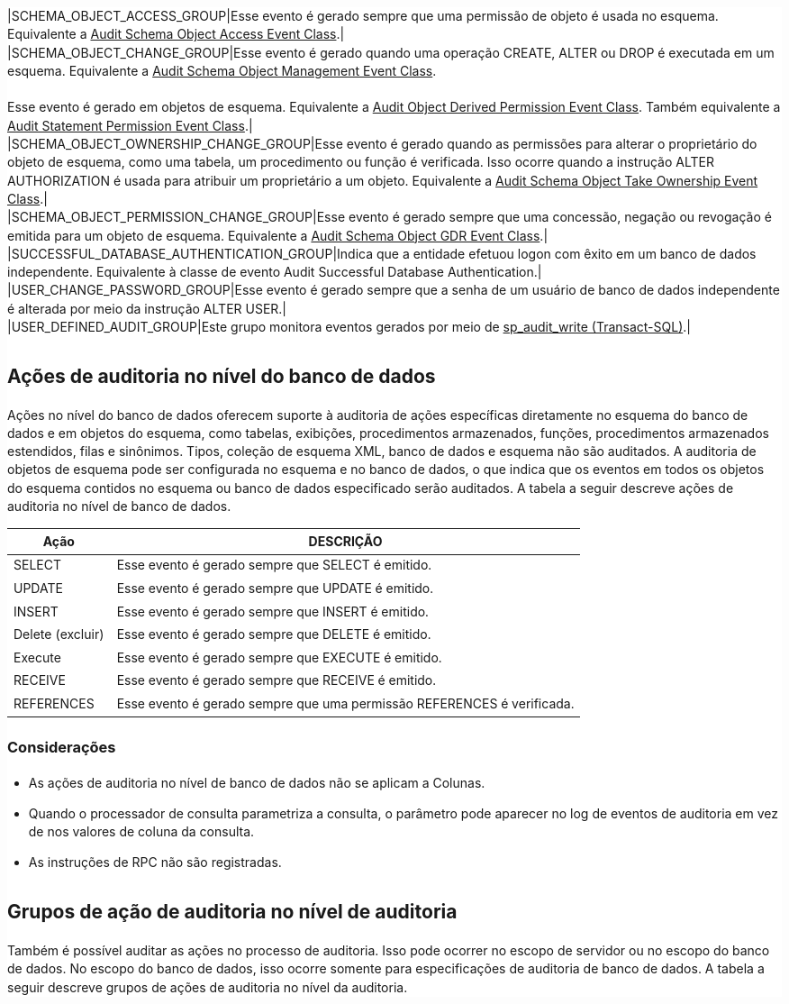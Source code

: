 |SCHEMA_OBJECT_ACCESS_GROUP|Esse evento é gerado sempre que uma permissão de objeto é usada no esquema. Equivalente a [Audit Schema Object Access Event Class](../../event-classes/audit-schema-object-access-event-class.md).|  
|SCHEMA_OBJECT_CHANGE_GROUP|Esse evento é gerado quando uma operação CREATE, ALTER ou DROP é executada em um esquema. Equivalente a [Audit Schema Object Management Event Class](../../event-classes/audit-schema-object-management-event-class.md).<br /><br /> Esse evento é gerado em objetos de esquema. Equivalente a [Audit Object Derived Permission Event Class](../../event-classes/audit-object-derived-permission-event-class.md). Também equivalente a [Audit Statement Permission Event Class](../../event-classes/audit-statement-permission-event-class.md).|  
|SCHEMA_OBJECT_OWNERSHIP_CHANGE_GROUP|Esse evento é gerado quando as permissões para alterar o proprietário do objeto de esquema, como uma tabela, um procedimento ou função é verificada. Isso ocorre quando a instrução ALTER AUTHORIZATION é usada para atribuir um proprietário a um objeto. Equivalente a [Audit Schema Object Take Ownership Event Class](../../event-classes/audit-schema-object-take-ownership-event-class.md).|  
|SCHEMA_OBJECT_PERMISSION_CHANGE_GROUP|Esse evento é gerado sempre que uma concessão, negação ou revogação é emitida para um objeto de esquema. Equivalente a [Audit Schema Object GDR Event Class](../../event-classes/audit-schema-object-gdr-event-class.md).|  
|SUCCESSFUL_DATABASE_AUTHENTICATION_GROUP|Indica que a entidade efetuou logon com êxito em um banco de dados independente. Equivalente à classe de evento Audit Successful Database Authentication.|  
|USER_CHANGE_PASSWORD_GROUP|Esse evento é gerado sempre que a senha de um usuário de banco de dados independente é alterada por meio da instrução ALTER USER.|  
|USER_DEFINED_AUDIT_GROUP|Este grupo monitora eventos gerados por meio de [sp_audit_write &#40;Transact-SQL&#41;](/sql/relational-databases/system-stored-procedures/sp-audit-write-transact-sql).|  
  
## <a name="database-level-audit-actions"></a>Ações de auditoria no nível do banco de dados  
 Ações no nível do banco de dados oferecem suporte à auditoria de ações específicas diretamente no esquema do banco de dados e em objetos do esquema, como tabelas, exibições, procedimentos armazenados, funções, procedimentos armazenados estendidos, filas e sinônimos. Tipos, coleção de esquema XML, banco de dados e esquema não são auditados. A auditoria de objetos de esquema pode ser configurada no esquema e no banco de dados, o que indica que os eventos em todos os objetos do esquema contidos no esquema ou banco de dados especificado serão auditados. A tabela a seguir descreve ações de auditoria no nível de banco de dados.  
  
|Ação|DESCRIÇÃO|  
|------------|-----------------|  
|SELECT|Esse evento é gerado sempre que SELECT é emitido.|  
|UPDATE|Esse evento é gerado sempre que UPDATE é emitido.|  
|INSERT|Esse evento é gerado sempre que INSERT é emitido.|  
|Delete (excluir)|Esse evento é gerado sempre que DELETE é emitido.|  
|Execute|Esse evento é gerado sempre que EXECUTE é emitido.|  
|RECEIVE|Esse evento é gerado sempre que RECEIVE é emitido.|  
|REFERENCES|Esse evento é gerado sempre que uma permissão REFERENCES é verificada.|  
  
### <a name="considerations"></a>Considerações  
*  As ações de auditoria no nível de banco de dados não se aplicam a Colunas.  
  
*  Quando o processador de consulta parametriza a consulta, o parâmetro pode aparecer no log de eventos de auditoria em vez de nos valores de coluna da consulta. 
 
*  As instruções de RPC não são registradas.   
  
## <a name="audit-level-audit-action-groups"></a>Grupos de ação de auditoria no nível de auditoria  
 Também é possível auditar as ações no processo de auditoria. Isso pode ocorrer no escopo de servidor ou no escopo do banco de dados. No escopo do banco de dados, isso ocorre somente para especificações de auditoria de banco de dados. A tabela a seguir descreve grupos de ações de auditoria no nível da auditoria.  
  